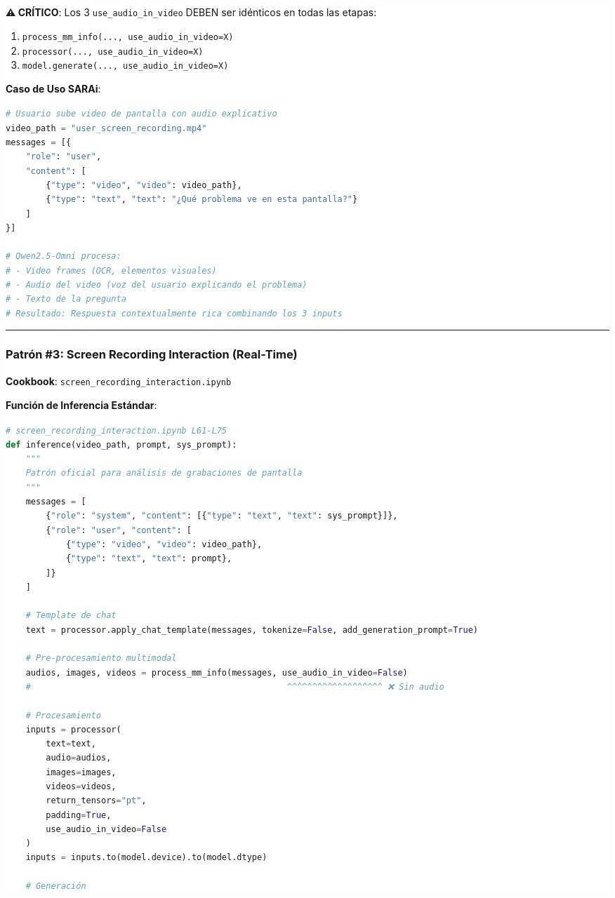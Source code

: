 **⚠️ CRÍTICO**: Los 3 `use_audio_in_video` DEBEN ser idénticos en todas las etapas:
1. `process_mm_info(..., use_audio_in_video=X)`
2. `processor(..., use_audio_in_video=X)`
3. `model.generate(..., use_audio_in_video=X)`

**Caso de Uso SARAi**:
```python
# Usuario sube video de pantalla con audio explicativo
video_path = "user_screen_recording.mp4"
messages = [{
    "role": "user",
    "content": [
        {"type": "video", "video": video_path},
        {"type": "text", "text": "¿Qué problema ve en esta pantalla?"}
    ]
}]

# Qwen2.5-Omni procesa:
# - Video frames (OCR, elementos visuales)
# - Audio del video (voz del usuario explicando el problema)
# - Texto de la pregunta
# Resultado: Respuesta contextualmente rica combinando los 3 inputs
```

---

### Patrón #3: **Screen Recording Interaction** (Real-Time)

**Cookbook**: `screen_recording_interaction.ipynb`

**Función de Inferencia Estándar**:

```python
# screen_recording_interaction.ipynb L61-L75
def inference(video_path, prompt, sys_prompt):
    """
    Patrón oficial para análisis de grabaciones de pantalla
    """
    messages = [
        {"role": "system", "content": [{"type": "text", "text": sys_prompt}]},
        {"role": "user", "content": [
            {"type": "video", "video": video_path},
            {"type": "text", "text": prompt},
        ]}
    ]
    
    # Template de chat
    text = processor.apply_chat_template(messages, tokenize=False, add_generation_prompt=True)
    
    # Pre-procesamiento multimodal
    audios, images, videos = process_mm_info(messages, use_audio_in_video=False)
    #                                                   ^^^^^^^^^^^^^^^^^^^ ❌ Sin audio
    
    # Procesamiento
    inputs = processor(
        text=text, 
        audio=audios, 
        images=images, 
        videos=videos, 
        return_tensors="pt", 
        padding=True, 
        use_audio_in_video=False
    )
    inputs = inputs.to(model.device).to(model.dtype)
    
    # Generación
```
